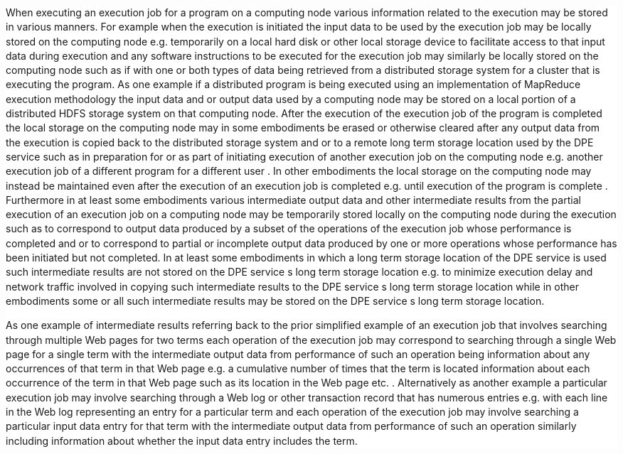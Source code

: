 When executing an execution job for a program on a computing node various information related to the execution may be stored in various manners. For example when the execution is initiated the input data to be used by the execution job may be locally stored on the computing node e.g. temporarily on a local hard disk or other local storage device to facilitate access to that input data during execution and any software instructions to be executed for the execution job may similarly be locally stored on the computing node such as if with one or both types of data being retrieved from a distributed storage system for a cluster that is executing the program. As one example if a distributed program is being executed using an implementation of MapReduce execution methodology the input data and or output data used by a computing node may be stored on a local portion of a distributed HDFS storage system on that computing node. After the execution of the execution job of the program is completed the local storage on the computing node may in some embodiments be erased or otherwise cleared after any output data from the execution is copied back to the distributed storage system and or to a remote long term storage location used by the DPE service such as in preparation for or as part of initiating execution of another execution job on the computing node e.g. another execution job of a different program for a different user . In other embodiments the local storage on the computing node may instead be maintained even after the execution of an execution job is completed e.g. until execution of the program is complete . Furthermore in at least some embodiments various intermediate output data and other intermediate results from the partial execution of an execution job on a computing node may be temporarily stored locally on the computing node during the execution such as to correspond to output data produced by a subset of the operations of the execution job whose performance is completed and or to correspond to partial or incomplete output data produced by one or more operations whose performance has been initiated but not completed. In at least some embodiments in which a long term storage location of the DPE service is used such intermediate results are not stored on the DPE service s long term storage location e.g. to minimize execution delay and network traffic involved in copying such intermediate results to the DPE service s long term storage location while in other embodiments some or all such intermediate results may be stored on the DPE service s long term storage location.

As one example of intermediate results referring back to the prior simplified example of an execution job that involves searching through multiple Web pages for two terms each operation of the execution job may correspond to searching through a single Web page for a single term with the intermediate output data from performance of such an operation being information about any occurrences of that term in that Web page e.g. a cumulative number of times that the term is located information about each occurrence of the term in that Web page such as its location in the Web page etc. . Alternatively as another example a particular execution job may involve searching through a Web log or other transaction record that has numerous entries e.g. with each line in the Web log representing an entry for a particular term and each operation of the execution job may involve searching a particular input data entry for that term with the intermediate output data from performance of such an operation similarly including information about whether the input data entry includes the term.
